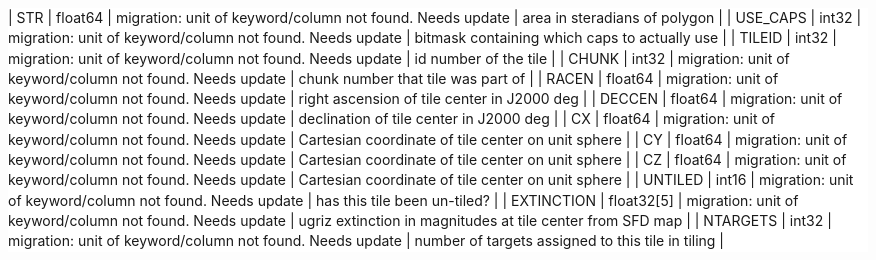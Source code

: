  | STR | float64 | migration: unit of keyword/column not found. Needs update | area in steradians of polygon |
 | USE_CAPS | int32 | migration: unit of keyword/column not found. Needs update | bitmask containing which caps to
actually use |
 | TILEID | int32 | migration: unit of keyword/column not found. Needs update | id number of the tile |
 | CHUNK | int32 | migration: unit of keyword/column not found. Needs update | chunk number that tile was part of |
 | RACEN | float64 | migration: unit of keyword/column not found. Needs update | right ascension of tile center in J2000
deg |
 | DECCEN | float64 | migration: unit of keyword/column not found. Needs update | declination of tile center in J2000
deg |
 | CX | float64 | migration: unit of keyword/column not found. Needs update | Cartesian coordinate of tile center on unit
sphere |
 | CY | float64 | migration: unit of keyword/column not found. Needs update | Cartesian coordinate of tile center on unit
sphere |
 | CZ | float64 | migration: unit of keyword/column not found. Needs update | Cartesian coordinate of tile center on unit
sphere |
 | UNTILED | int16 | migration: unit of keyword/column not found. Needs update | has this tile been un-tiled? |
 | EXTINCTION | float32[5] | migration: unit of keyword/column not found. Needs update | ugriz extinction in magnitudes at
tile center from SFD map |
 | NTARGETS | int32 | migration: unit of keyword/column not found. Needs update | number of targets assigned to this tile
in tiling |


